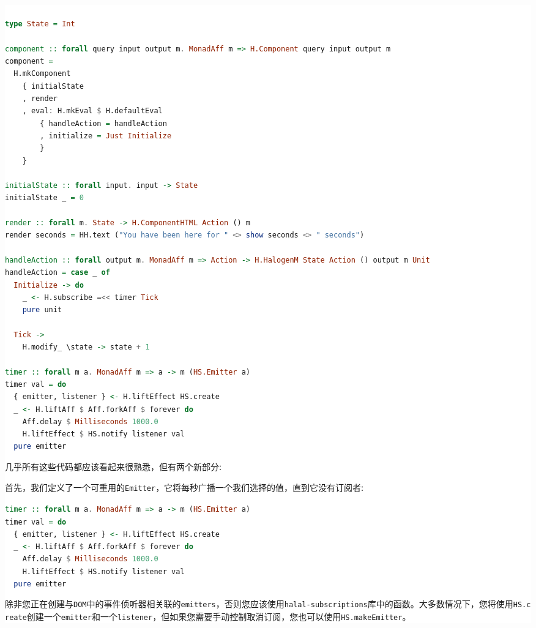```purescript

type State = Int

component :: forall query input output m. MonadAff m => H.Component query input output m
component =
  H.mkComponent
    { initialState
    , render
    , eval: H.mkEval $ H.defaultEval
        { handleAction = handleAction
        , initialize = Just Initialize
        }
    }

initialState :: forall input. input -> State
initialState _ = 0

render :: forall m. State -> H.ComponentHTML Action () m
render seconds = HH.text ("You have been here for " <> show seconds <> " seconds")

handleAction :: forall output m. MonadAff m => Action -> H.HalogenM State Action () output m Unit
handleAction = case _ of
  Initialize -> do
    _ <- H.subscribe =<< timer Tick
    pure unit

  Tick ->
    H.modify_ \state -> state + 1

timer :: forall m a. MonadAff m => a -> m (HS.Emitter a)
timer val = do
  { emitter, listener } <- H.liftEffect HS.create
  _ <- H.liftAff $ Aff.forkAff $ forever do
    Aff.delay $ Milliseconds 1000.0
    H.liftEffect $ HS.notify listener val
  pure emitter
```

几乎所有这些代码都应该看起来很熟悉，但有两个新部分: 

首先，我们定义了一个可重用的`Emitter`，它将每秒广播一个我们选择的值，直到它没有订阅者:

```purescript
timer :: forall m a. MonadAff m => a -> m (HS.Emitter a)
timer val = do
  { emitter, listener } <- H.liftEffect HS.create
  _ <- H.liftAff $ Aff.forkAff $ forever do
    Aff.delay $ Milliseconds 1000.0
    H.liftEffect $ HS.notify listener val
  pure emitter
```

除非您正在创建与`DOM`中的事件侦听器相关联的`emitters`，否则您应该使用`halal-subscriptions`库中的函数。大多数情况下，您将使用`HS.create`创建一个`emitter`和一个`listener`，但如果您需要手动控制取消订阅，您也可以使用`HS.makeEmitter`。
